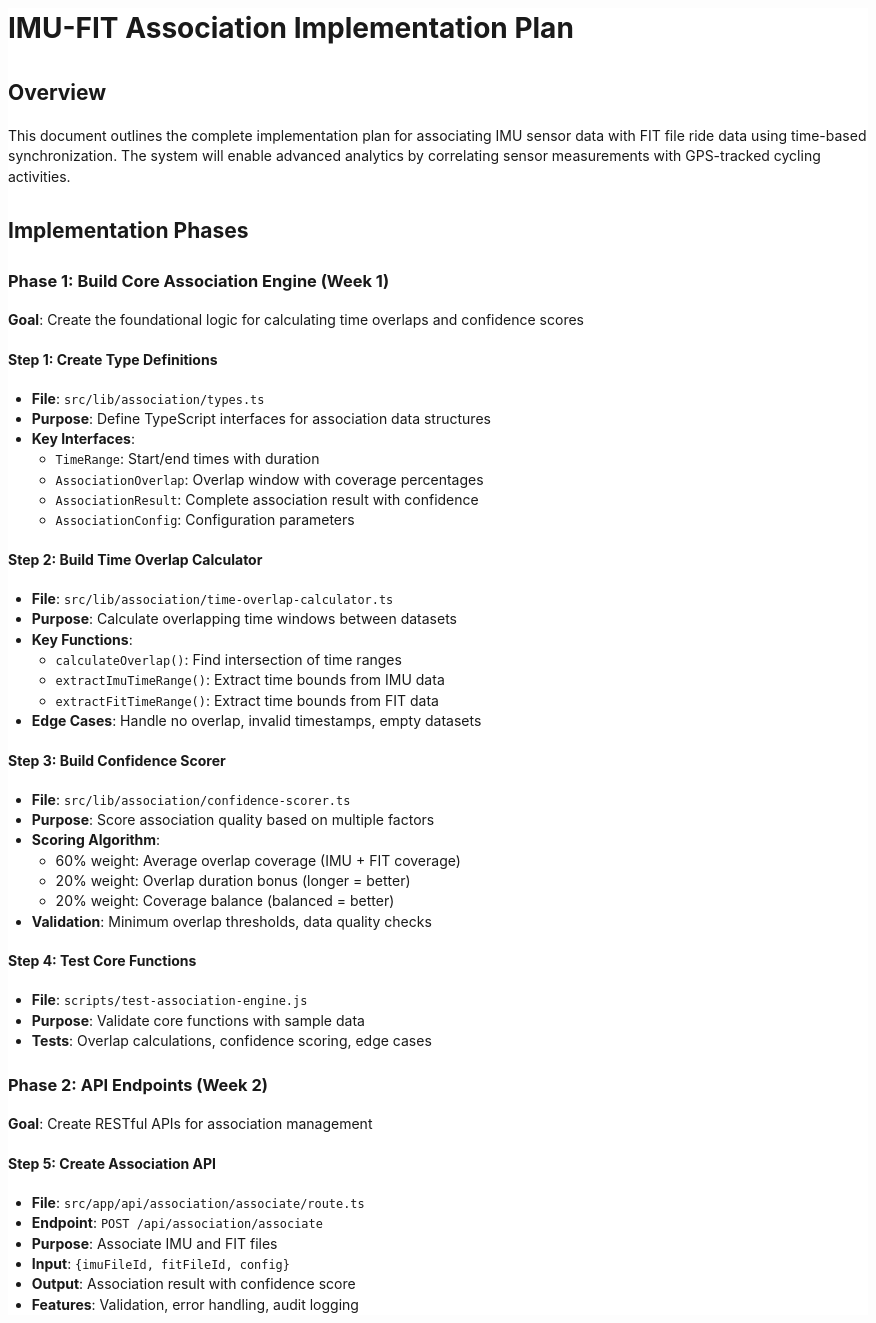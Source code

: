 # IMU-FIT Association Implementation Plan

## Overview

This document outlines the complete implementation plan for associating IMU sensor data with FIT file ride data using time-based synchronization. The system will enable advanced analytics by correlating sensor measurements with GPS-tracked cycling activities.

## Implementation Phases

### Phase 1: Build Core Association Engine (Week 1)
**Goal**: Create the foundational logic for calculating time overlaps and confidence scores

#### Step 1: Create Type Definitions
- **File**: `src/lib/association/types.ts`
- **Purpose**: Define TypeScript interfaces for association data structures
- **Key Interfaces**:
  - `TimeRange`: Start/end times with duration
  - `AssociationOverlap`: Overlap window with coverage percentages
  - `AssociationResult`: Complete association result with confidence
  - `AssociationConfig`: Configuration parameters

#### Step 2: Build Time Overlap Calculator
- **File**: `src/lib/association/time-overlap-calculator.ts`
- **Purpose**: Calculate overlapping time windows between datasets
- **Key Functions**:
  - `calculateOverlap()`: Find intersection of time ranges
  - `extractImuTimeRange()`: Extract time bounds from IMU data
  - `extractFitTimeRange()`: Extract time bounds from FIT data
- **Edge Cases**: Handle no overlap, invalid timestamps, empty datasets

#### Step 3: Build Confidence Scorer
- **File**: `src/lib/association/confidence-scorer.ts`
- **Purpose**: Score association quality based on multiple factors
- **Scoring Algorithm**:
  - 60% weight: Average overlap coverage (IMU + FIT coverage)
  - 20% weight: Overlap duration bonus (longer = better)
  - 20% weight: Coverage balance (balanced = better)
- **Validation**: Minimum overlap thresholds, data quality checks

#### Step 4: Test Core Functions
- **File**: `scripts/test-association-engine.js`
- **Purpose**: Validate core functions with sample data
- **Tests**: Overlap calculations, confidence scoring, edge cases

### Phase 2: API Endpoints (Week 2)
**Goal**: Create RESTful APIs for association management

#### Step 5: Create Association API
- **File**: `src/app/api/association/associate/route.ts`
- **Endpoint**: `POST /api/association/associate`
- **Purpose**: Associate IMU and FIT files
- **Input**: `{imuFileId, fitFileId, config}`
- **Output**: Association result with confidence score
- **Features**: Validation, error handling, audit logging
